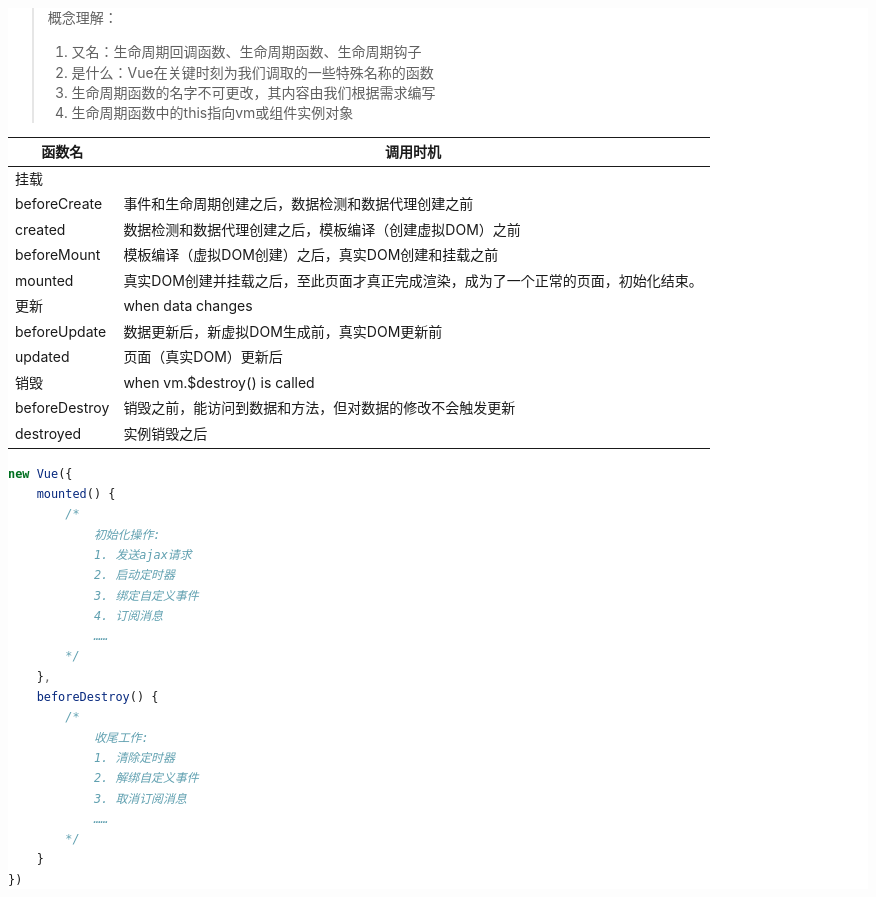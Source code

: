 > 概念理解：
> 
> 1. 又名：生命周期回调函数、生命周期函数、生命周期钩子
> 2. 是什么：Vue在关键时刻为我们调取的一些特殊名称的函数
> 3. 生命周期函数的名字不可更改，其内容由我们根据需求编写
> 4. 生命周期函数中的this指向vm或组件实例对象

| 函数名 | 调用时机 |
| --- | --- |
| 挂载 |  |
| beforeCreate | 事件和生命周期创建之后，数据检测和数据代理创建之前 |
| created | 数据检测和数据代理创建之后，模板编译（创建虚拟DOM）之前 |
| beforeMount | 模板编译（虚拟DOM创建）之后，真实DOM创建和挂载之前 |
| mounted | 真实DOM创建并挂载之后，至此页面才真正完成渲染，成为了一个正常的页面，初始化结束。 |
| 更新 | when data changes |
| beforeUpdate | 数据更新后，新虚拟DOM生成前，真实DOM更新前 |
| updated | 页面（真实DOM）更新后 |
| 销毁 | when vm.$destroy() is called |
| beforeDestroy | 销毁之前，能访问到数据和方法，但对数据的修改不会触发更新 |
| destroyed | 实例销毁之后 |

```jsx
new Vue({
	mounted() {
		/*
			初始化操作:
			1. 发送ajax请求
			2. 启动定时器
			3. 绑定自定义事件
			4. 订阅消息
			……
		*/
	},
	beforeDestroy() {
		/*
			收尾工作: 
			1. 清除定时器
			2. 解绑自定义事件
			3. 取消订阅消息
			……
		*/
	}
})
```
